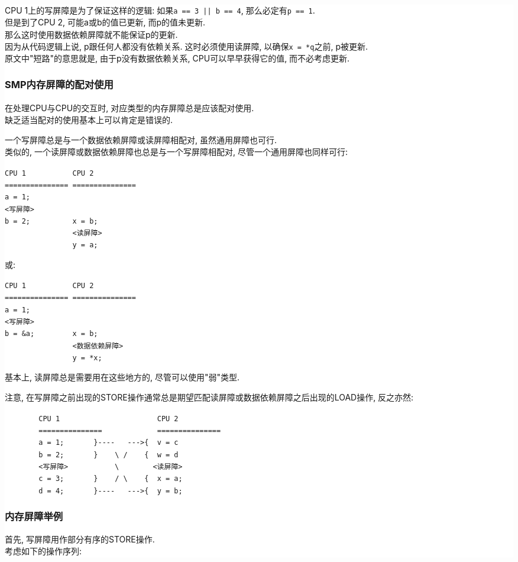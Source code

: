 CPU 1上的写屏障是为了保证这样的逻辑: 如果`a == 3 || b == 4`, 那么必定有`p == 1`.  
但是到了CPU 2, 可能a或b的值已更新, 而p的值未更新.   
那么这时使用数据依赖屏障就不能保证p的更新.   
因为从代码逻辑上说, p跟任何人都没有依赖关系. 这时必须使用读屏障, 以确保`x = *q`之前, p被更新.  
原文中"短路"的意思就是, 由于p没有数据依赖关系, CPU可以早早获得它的值, 而不必考虑更新.   

### SMP内存屏障的配对使用


在处理CPU与CPU的交互时, 对应类型的内存屏障总是应该配对使用.   
缺乏适当配对的使用基本上可以肯定是错误的.  

一个写屏障总是与一个数据依赖屏障或读屏障相配对, 虽然通用屏障也可行.   
类似的, 一个读屏障或数据依赖屏障也总是与一个写屏障相配对, 尽管一个通用屏障也同样可行:  

```
CPU 1           CPU 2
=============== ===============
a = 1;
<写屏障>
b = 2;          x = b;
                <读屏障>
                y = a;
```

或:  

```
CPU 1           CPU 2
=============== ===============
a = 1;
<写屏障>
b = &a;         x = b;
                <数据依赖屏障>
                y = *x;
```


基本上, 读屏障总是需要用在这些地方的, 尽管可以使用"弱"类型.  


注意, 在写屏障之前出现的STORE操作通常总是期望匹配读屏障或数据依赖屏障之后出现的LOAD操作, 反之亦然:  

```
        CPU 1                       CPU 2
        ===============             ===============
        a = 1;       }----   --->{  v = c
        b = 2;       }    \ /    {  w = d
        <写屏障>           \        <读屏障>
        c = 3;       }    / \    {  x = a;
        d = 4;       }----   --->{  y = b;
```

### 内存屏障举例


首先, 写屏障用作部分有序的STORE操作.   
考虑如下的操作序列:  
